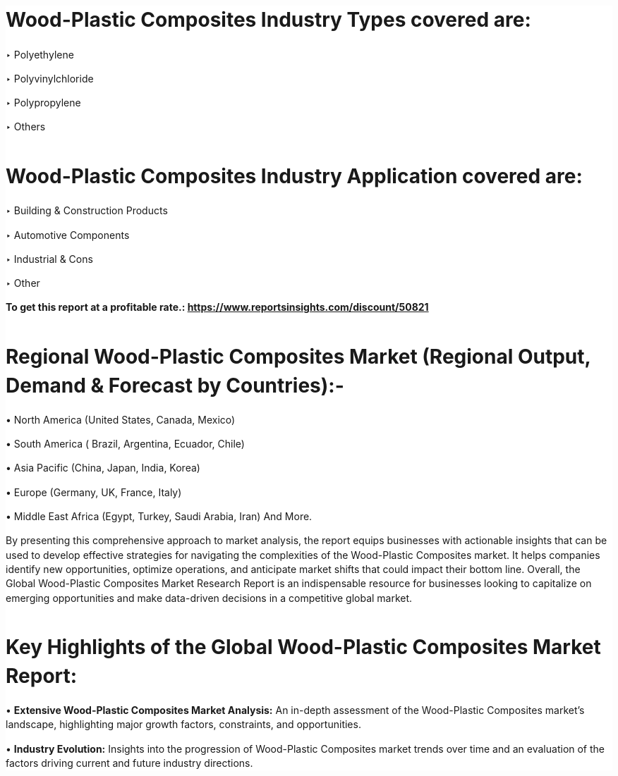 # <strong>Wood-Plastic Composites Industry Types covered are:</strong>

‣ Polyethylene

‣ Polyvinylchloride

‣ Polypropylene

‣ Others

# <strong>Wood-Plastic Composites Industry Application covered are:</strong>

‣ Building & Construction Products

‣ Automotive Components

‣ Industrial & Cons

‣ Other

<strong>To get this report at a profitable rate.: <a href=https://www.reportsinsights.com/discount/50821>https://www.reportsinsights.com/discount/50821</a></strong></font>

# <strong>Regional Wood-Plastic Composites Market (Regional Output, Demand &amp; Forecast by Countries):-</strong>

• North America (United States, Canada, Mexico)

• South America ( Brazil, Argentina, Ecuador, Chile)

• Asia Pacific (China, Japan, India, Korea)

• Europe (Germany, UK, France, Italy)

• Middle East Africa (Egypt, Turkey, Saudi Arabia, Iran) And More.

By presenting this comprehensive approach to market analysis, the report equips businesses with actionable insights that can be used to develop effective strategies for navigating the complexities of the Wood-Plastic Composites market. It helps companies identify new opportunities, optimize operations, and anticipate market shifts that could impact their bottom line. Overall, the Global Wood-Plastic Composites Market Research Report is an indispensable resource for businesses looking to capitalize on emerging opportunities and make data-driven decisions in a competitive global market.

# <strong>Key Highlights of the Global Wood-Plastic Composites Market Report:</strong>

• <strong>Extensive Wood-Plastic Composites Market Analysis:</strong> An in-depth assessment of the Wood-Plastic Composites market’s landscape, highlighting major growth factors, constraints, and opportunities.

• <strong>Industry Evolution:</strong> Insights into the progression of Wood-Plastic Composites market trends over time and an evaluation of the factors driving current and future industry directions.
